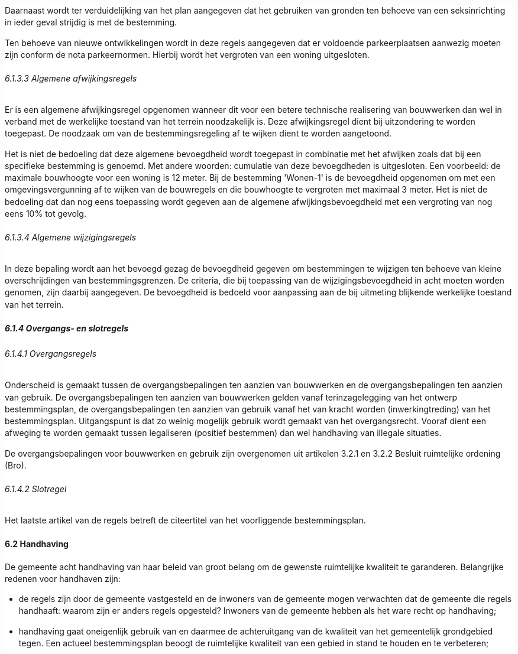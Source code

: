 Daarnaast wordt ter verduidelijking van het plan aangegeven dat het gebruiken van gronden ten behoeve van een seksinrichting in ieder geval strijdig is met de bestemming.

Ten behoeve van nieuwe ontwikkelingen wordt in deze regels aangegeven dat er voldoende parkeerplaatsen aanwezig moeten zijn conform de nota parkeernormen. Hierbij wordt het vergroten van een woning uitgesloten.

###### 6\.1\.3\.3 Algemene afwijkingsregels

Er is een algemene afwijkingsregel opgenomen wanneer dit voor een betere technische realisering van bouwwerken dan wel in verband met de werkelijke toestand van het terrein noodzakelijk is. Deze afwijkingsregel dient bij uitzondering te worden toegepast. De noodzaak om van de bestemmingsregeling af te wijken dient te worden aangetoond.

Het is niet de bedoeling dat deze algemene bevoegdheid wordt toegepast in combinatie met het afwijken zoals dat bij een specifieke bestemming is genoemd. Met andere woorden: cumulatie van deze bevoegdheden is uitgesloten. Een voorbeeld: de maximale bouwhoogte voor een woning is 12 meter. Bij de bestemming 'Wonen\-1' is de bevoegdheid opgenomen om met een omgevingsvergunning af te wijken van de bouwregels en die bouwhoogte te vergroten met maximaal 3 meter. Het is niet de bedoeling dat dan nog eens toepassing wordt gegeven aan de algemene afwijkingsbevoegdheid met een vergroting van nog eens 10% tot gevolg.

###### 6\.1\.3\.4 Algemene wijzigingsregels

In deze bepaling wordt aan het bevoegd gezag de bevoegdheid gegeven om bestemmingen te wijzigen ten behoeve van kleine overschrijdingen van bestemmingsgrenzen. De criteria, die bij toepassing van de wijzigingsbevoegdheid in acht moeten worden genomen, zijn daarbij aangegeven. De bevoegdheid is bedoeld voor aanpassing aan de bij uitmeting blijkende werkelijke toestand van het terrein.

##### 6\.1\.4 Overgangs\- en slotregels

###### 6\.1\.4\.1 Overgangsregels

Onderscheid is gemaakt tussen de overgangsbepalingen ten aanzien van bouwwerken en de overgangsbepalingen ten aanzien van gebruik. De overgangsbepalingen ten aanzien van bouwwerken gelden vanaf terinzagelegging van het ontwerp bestemmingsplan, de overgangsbepalingen ten aanzien van gebruik vanaf het van kracht worden (inwerkingtreding) van het bestemmingsplan. Uitgangspunt is dat zo weinig mogelijk gebruik wordt gemaakt van het overgangsrecht. Vooraf dient een afweging te worden gemaakt tussen legaliseren (positief bestemmen) dan wel handhaving van illegale situaties.

De overgangsbepalingen voor bouwwerken en gebruik zijn overgenomen uit artikelen 3\.2\.1 en 3\.2\.2 Besluit ruimtelijke ordening (Bro).

###### 6\.1\.4\.2 Slotregel

Het laatste artikel van de regels betreft de citeertitel van het voorliggende bestemmingsplan.

#### 6\.2 Handhaving

De gemeente acht handhaving van haar beleid van groot belang om de gewenste ruimtelijke kwaliteit te garanderen. Belangrijke redenen voor handhaven zijn:

* de regels zijn door de gemeente vastgesteld en de inwoners van de gemeente mogen verwachten dat de gemeente die regels handhaaft: waarom zijn er anders regels opgesteld? Inwoners van de gemeente hebben als het ware recht op handhaving;

* handhaving gaat oneigenlijk gebruik van en daarmee de achteruitgang van de kwaliteit van het gemeentelijk grondgebied tegen. Een actueel bestemmingsplan beoogt de ruimtelijke kwaliteit van een gebied in stand te houden en te verbeteren;
